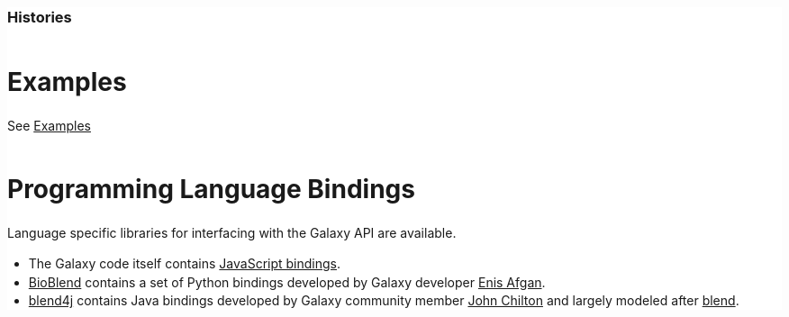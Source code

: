 
### Histories


# Examples

See [Examples](Examples)

# Programming Language Bindings

Language specific libraries for interfacing with the Galaxy API are available. 

* The Galaxy code itself contains [JavaScript bindings](https://bitbucket.org/galaxy/galaxy-central/src/tip/static/scripts/mvc).
* [BioBlend](https://github.com/afgane/bioblend) contains a set of Python bindings developed by Galaxy developer [Enis Afgan](/EnisAfgan).
* [blend4j](https://github.com/jmchilton/blend4j) contains Java bindings developed by Galaxy community member [John Chilton](/JohnChilton) and largely modeled after [blend](https://github.com/afgane/blend).
